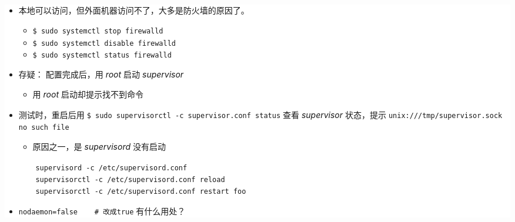 * 本地可以访问，但外面机器访问不了，大多是防火墙的原因了。
    * `$ sudo systemctl stop firewalld`
    * `$ sudo systemctl disable firewalld`
    * `$ sudo systemctl status firewalld`
    
* 存疑： 配置完成后，用 *root* 启动 *supervisor* 
    * 用 *root* 启动却提示找不到命令

    

* 测试时，重启后用 `$ sudo supervisorctl -c supervisor.conf status` 查看 *supervisor* 状态，提示
    `unix:///tmp/supervisor.sock no such file`
    * 原因之一，是 *supervisord* 没有启动
    ```
        supervisord -c /etc/supervisord.conf
        supervisorctl -c /etc/supervisord.conf reload
        supervisorctl -c /etc/supervisord.conf restart foo
    
    ```
    
* `nodaemon=false    # 改成true` 有什么用处？